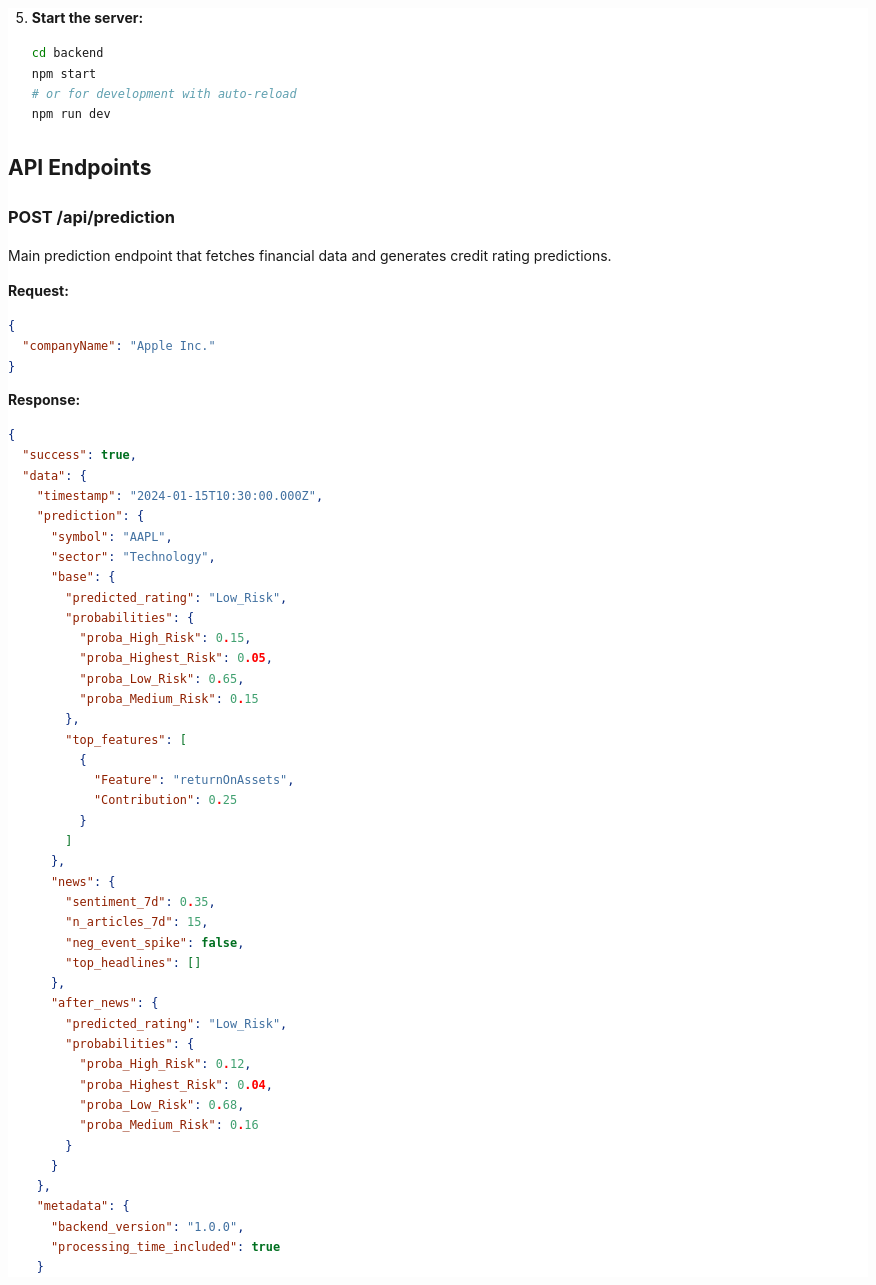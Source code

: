 5. **Start the server:**
   ```bash
   cd backend
   npm start
   # or for development with auto-reload
   npm run dev
   ```

## API Endpoints

### POST /api/prediction

Main prediction endpoint that fetches financial data and generates credit rating predictions.

**Request:**
```json
{
  "companyName": "Apple Inc."
}
```

**Response:**
```json
{
  "success": true,
  "data": {
    "timestamp": "2024-01-15T10:30:00.000Z",
    "prediction": {
      "symbol": "AAPL",
      "sector": "Technology",
      "base": {
        "predicted_rating": "Low_Risk",
        "probabilities": {
          "proba_High_Risk": 0.15,
          "proba_Highest_Risk": 0.05,
          "proba_Low_Risk": 0.65,
          "proba_Medium_Risk": 0.15
        },
        "top_features": [
          {
            "Feature": "returnOnAssets",
            "Contribution": 0.25
          }
        ]
      },
      "news": {
        "sentiment_7d": 0.35,
        "n_articles_7d": 15,
        "neg_event_spike": false,
        "top_headlines": []
      },
      "after_news": {
        "predicted_rating": "Low_Risk",
        "probabilities": {
          "proba_High_Risk": 0.12,
          "proba_Highest_Risk": 0.04,
          "proba_Low_Risk": 0.68,
          "proba_Medium_Risk": 0.16
        }
      }
    },
    "metadata": {
      "backend_version": "1.0.0",
      "processing_time_included": true
    }
```
